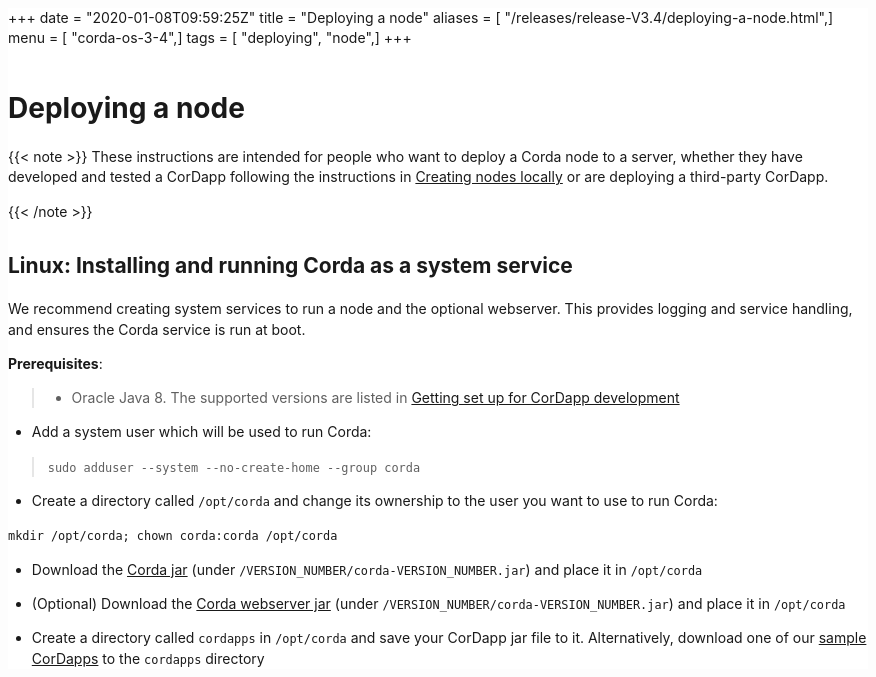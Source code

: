 +++
date = "2020-01-08T09:59:25Z"
title = "Deploying a node"
aliases = [ "/releases/release-V3.4/deploying-a-node.html",]
menu = [ "corda-os-3-4",]
tags = [ "deploying", "node",]
+++


# Deploying a node


{{< note >}}
These instructions are intended for people who want to deploy a Corda node to a server,
                whether they have developed and tested a CorDapp following the instructions in [Creating nodes locally](generating-a-node.md)
                or are deploying a third-party CorDapp.

{{< /note >}}

## Linux: Installing and running Corda as a system service

We recommend creating system services to run a node and the optional webserver. This provides logging and service
                handling, and ensures the Corda service is run at boot.

**Prerequisites**:

> 
> 
> * Oracle Java 8. The supported versions are listed in [Getting set up for CorDapp development](getting-set-up.md)
> 
> 

* Add a system user which will be used to run Corda:

> 
> `sudo adduser --system --no-create-home --group corda`


* Create a directory called `/opt/corda` and change its ownership to the user you want to use to run Corda:

`mkdir /opt/corda; chown corda:corda /opt/corda`


* Download the [Corda jar](https://r3.bintray.com/corda/net/corda/corda/)
                        (under `/VERSION_NUMBER/corda-VERSION_NUMBER.jar`) and place it in `/opt/corda`


* (Optional) Download the [Corda webserver jar](http://r3.bintray.com/corda/net/corda/corda-webserver/)
                        (under `/VERSION_NUMBER/corda-VERSION_NUMBER.jar`) and place it in `/opt/corda`


* Create a directory called `cordapps` in `/opt/corda` and save your CorDapp jar file to it. Alternatively, download one of
                        our [sample CorDapps](https://www.corda.net/samples/) to the `cordapps` directory
